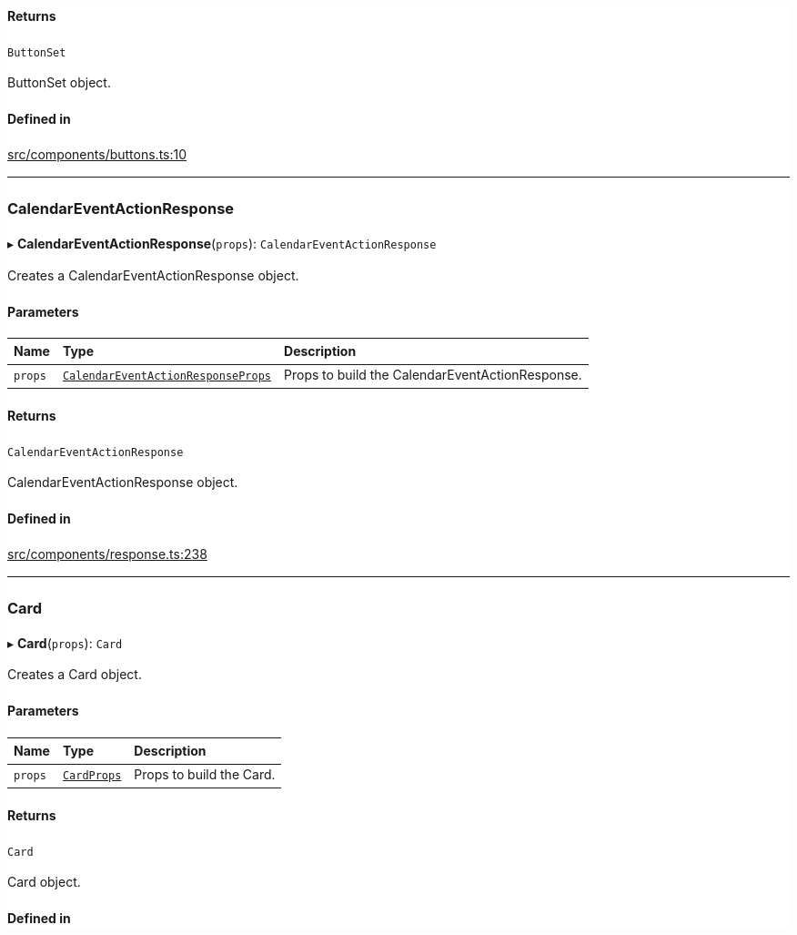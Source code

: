 #### Returns

`ButtonSet`

ButtonSet object.

#### Defined in

[src/components/buttons.ts:10](https://github.com/gasstack/gasstack/blob/edb3998/packages/ui/src/components/buttons.ts#L10)

___

### CalendarEventActionResponse

▸ **CalendarEventActionResponse**(`props`): `CalendarEventActionResponse`

Creates a CalendarEventActionResponse object.

#### Parameters

| Name | Type | Description |
| :------ | :------ | :------ |
| `props` | [`CalendarEventActionResponseProps`](modules.md#calendareventactionresponseprops) | Props to build the CalendarEventActionResponse. |

#### Returns

`CalendarEventActionResponse`

CalendarEventActionResponse object.

#### Defined in

[src/components/response.ts:238](https://github.com/gasstack/gasstack/blob/edb3998/packages/ui/src/components/response.ts#L238)

___

### Card

▸ **Card**(`props`): `Card`

Creates a Card object.

#### Parameters

| Name | Type | Description |
| :------ | :------ | :------ |
| `props` | [`CardProps`](modules.md#cardprops) | Props to build the Card. |

#### Returns

`Card`

Card object.

#### Defined in

